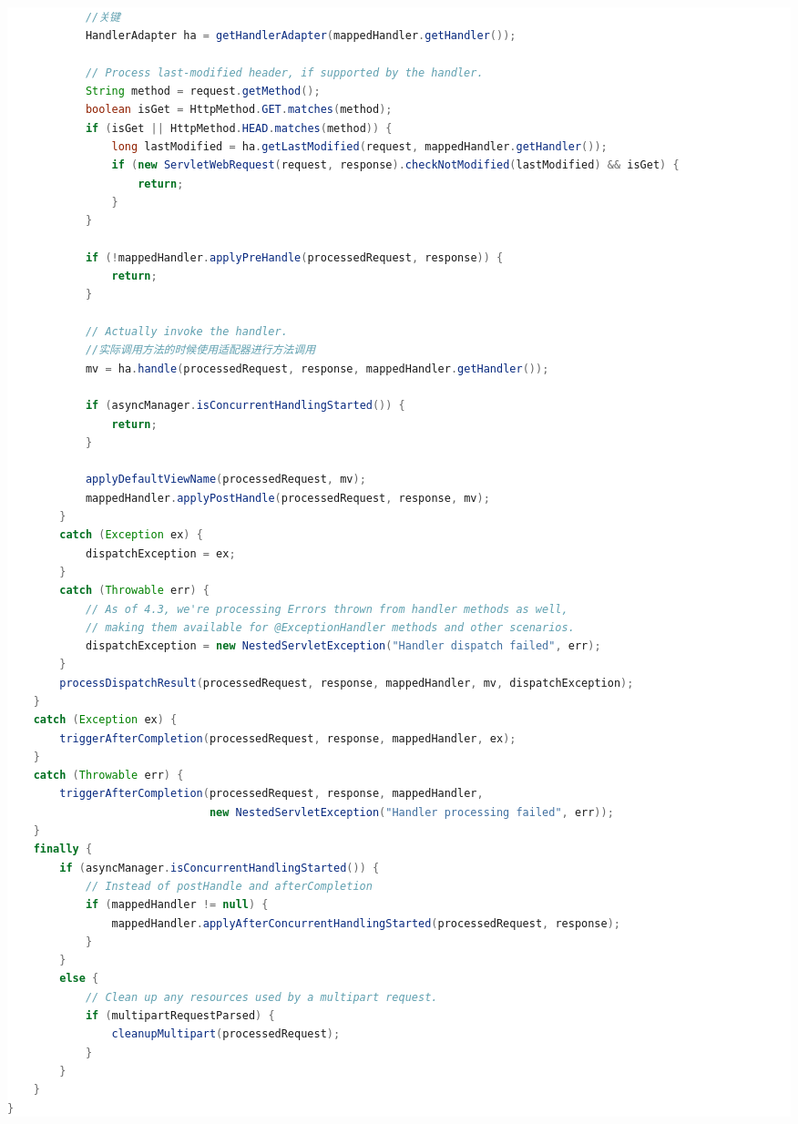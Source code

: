 ```java
            //关键
            HandlerAdapter ha = getHandlerAdapter(mappedHandler.getHandler());

            // Process last-modified header, if supported by the handler.
            String method = request.getMethod();
            boolean isGet = HttpMethod.GET.matches(method);
            if (isGet || HttpMethod.HEAD.matches(method)) {
                long lastModified = ha.getLastModified(request, mappedHandler.getHandler());
                if (new ServletWebRequest(request, response).checkNotModified(lastModified) && isGet) {
                    return;
                }
            }

            if (!mappedHandler.applyPreHandle(processedRequest, response)) {
                return;
            }

            // Actually invoke the handler.
            //实际调用方法的时候使用适配器进行方法调用
            mv = ha.handle(processedRequest, response, mappedHandler.getHandler());

            if (asyncManager.isConcurrentHandlingStarted()) {
                return;
            }

            applyDefaultViewName(processedRequest, mv);
            mappedHandler.applyPostHandle(processedRequest, response, mv);
        }
        catch (Exception ex) {
            dispatchException = ex;
        }
        catch (Throwable err) {
            // As of 4.3, we're processing Errors thrown from handler methods as well,
            // making them available for @ExceptionHandler methods and other scenarios.
            dispatchException = new NestedServletException("Handler dispatch failed", err);
        }
        processDispatchResult(processedRequest, response, mappedHandler, mv, dispatchException);
    }
    catch (Exception ex) {
        triggerAfterCompletion(processedRequest, response, mappedHandler, ex);
    }
    catch (Throwable err) {
        triggerAfterCompletion(processedRequest, response, mappedHandler,
                               new NestedServletException("Handler processing failed", err));
    }
    finally {
        if (asyncManager.isConcurrentHandlingStarted()) {
            // Instead of postHandle and afterCompletion
            if (mappedHandler != null) {
                mappedHandler.applyAfterConcurrentHandlingStarted(processedRequest, response);
            }
        }
        else {
            // Clean up any resources used by a multipart request.
            if (multipartRequestParsed) {
                cleanupMultipart(processedRequest);
            }
        }
    }
}
```
